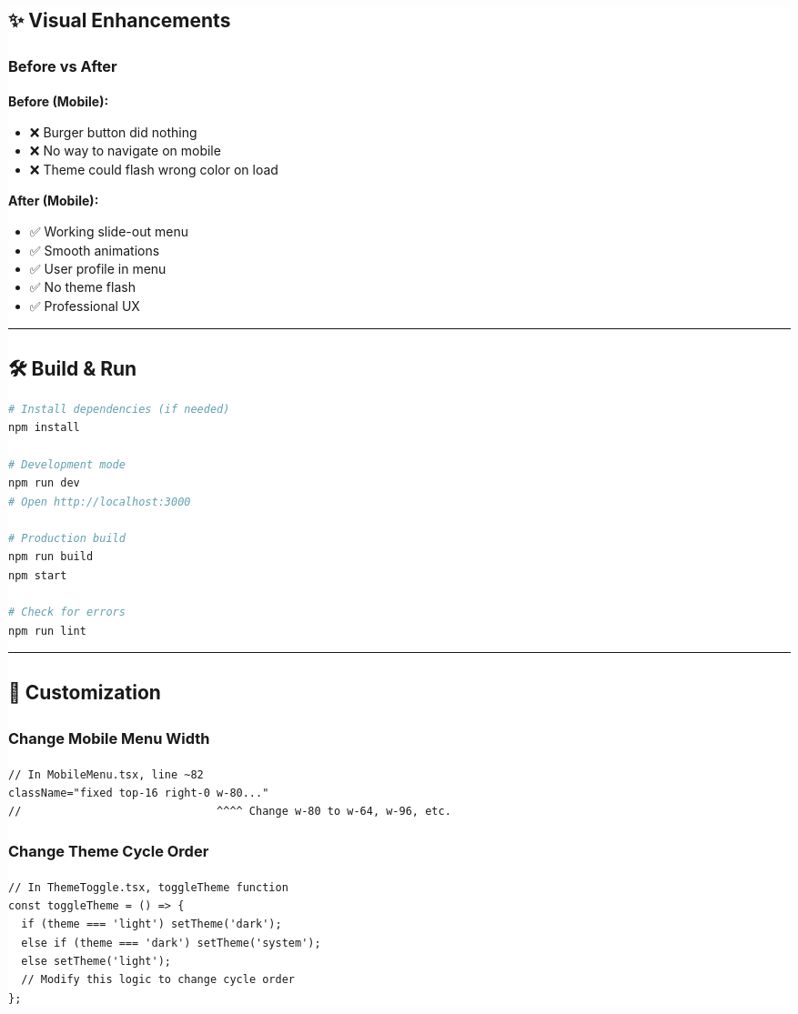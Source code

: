 ## ✨ Visual Enhancements

### Before vs After

**Before (Mobile):**
- ❌ Burger button did nothing
- ❌ No way to navigate on mobile
- ❌ Theme could flash wrong color on load

**After (Mobile):**
- ✅ Working slide-out menu
- ✅ Smooth animations
- ✅ User profile in menu
- ✅ No theme flash
- ✅ Professional UX

---

## 🛠️ Build & Run

```bash
# Install dependencies (if needed)
npm install

# Development mode
npm run dev
# Open http://localhost:3000

# Production build
npm run build
npm start

# Check for errors
npm run lint
```

---

## 🎨 Customization

### Change Mobile Menu Width
```tsx
// In MobileMenu.tsx, line ~82
className="fixed top-16 right-0 w-80..."
//                              ^^^^ Change w-80 to w-64, w-96, etc.
```

### Change Theme Cycle Order
```tsx
// In ThemeToggle.tsx, toggleTheme function
const toggleTheme = () => {
  if (theme === 'light') setTheme('dark');
  else if (theme === 'dark') setTheme('system');
  else setTheme('light');
  // Modify this logic to change cycle order
};
```
